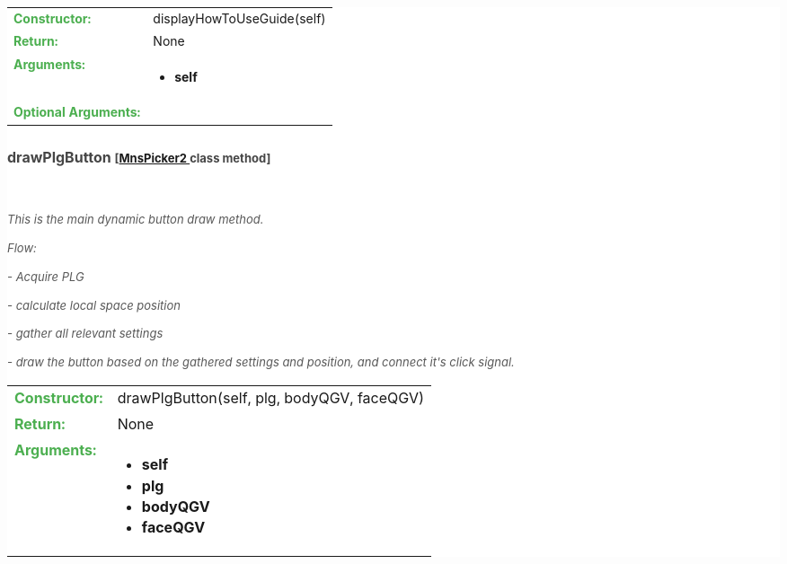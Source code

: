 <table>

<tr><td><b><font color = #4caf50>Constructor:  </font></b></td><td>displayHowToUseGuide(self)</td></tr>

<tr><td><b><font color = #4caf50>Return:  </font></b></td><td>None</td></tr>

<tr><td><b><font color = #4caf50>Arguments:  </font></b></td>

<td><ul>

<li><b>self</b></li>

</ul></td>

</tr>

<tr><td><b><font color = #4caf50>Optional Arguments:  </font></b></td>

</tr>

</table></font>

<h5 id = "drawPlgButtonTARGET"></h5><font color = 464646 size = 3><b>drawPlgButton <font size = 2pt> [<a href="#MnsPicker2 TARGET">MnsPicker2 </a> class method] </font></font></b>

<font size = 2pt color= 595959><br>

<i>This is the main dynamic button draw method.</i><br>

<i>Flow:</i><br>

<i>- Acquire PLG</i><br>

<i>- calculate local space position</i><br>

<i>- gather all relevant settings</i><br>

<i>- draw the button based on the gathered settings and position, and connect it's click signal.</i><br>

</font>

<font size = 3pt>

<table>

<tr><td><b><font color = #4caf50>Constructor:  </font></b></td><td>drawPlgButton(self, plg, bodyQGV, faceQGV)</td></tr>

<tr><td><b><font color = #4caf50>Return:  </font></b></td><td>None</td></tr>

<tr><td><b><font color = #4caf50>Arguments:  </font></b></td>

<td><ul>

<li><b>self</b></li>

<li><b>plg</b></li>

<li><b>bodyQGV</b></li>

<li><b>faceQGV</b></li>

</ul></td>
